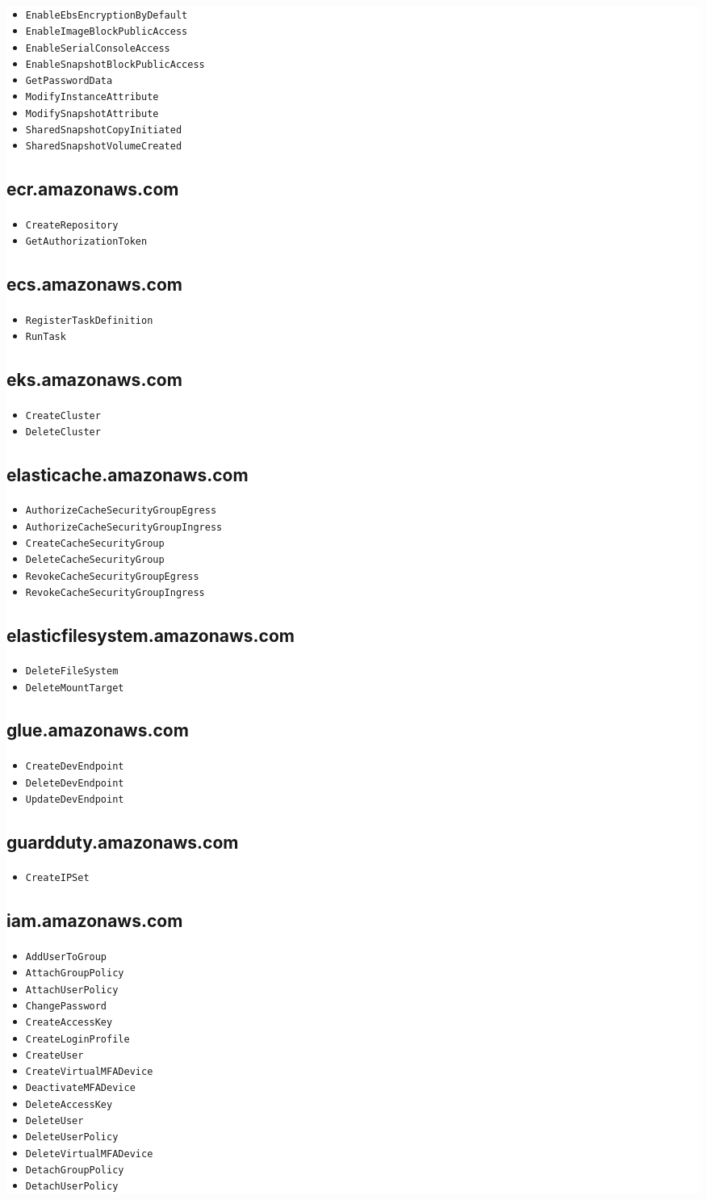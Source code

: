 - `EnableEbsEncryptionByDefault`
- `EnableImageBlockPublicAccess`
- `EnableSerialConsoleAccess`
- `EnableSnapshotBlockPublicAccess`
- `GetPasswordData`
- `ModifyInstanceAttribute`
- `ModifySnapshotAttribute`
- `SharedSnapshotCopyInitiated`
- `SharedSnapshotVolumeCreated`

## ecr.amazonaws.com
- `CreateRepository`
- `GetAuthorizationToken`

## ecs.amazonaws.com
- `RegisterTaskDefinition`
- `RunTask`

## eks.amazonaws.com
- `CreateCluster`
- `DeleteCluster`

## elasticache.amazonaws.com
- `AuthorizeCacheSecurityGroupEgress`
- `AuthorizeCacheSecurityGroupIngress`
- `CreateCacheSecurityGroup`
- `DeleteCacheSecurityGroup`
- `RevokeCacheSecurityGroupEgress`
- `RevokeCacheSecurityGroupIngress`

## elasticfilesystem.amazonaws.com

- `DeleteFileSystem`
- `DeleteMountTarget`

## glue.amazonaws.com
- `CreateDevEndpoint`
- `DeleteDevEndpoint`
- `UpdateDevEndpoint`

## guardduty.amazonaws.com
- `CreateIPSet`

## iam.amazonaws.com
- `AddUserToGroup`
- `AttachGroupPolicy`
- `AttachUserPolicy`
- `ChangePassword`
- `CreateAccessKey`
- `CreateLoginProfile`
- `CreateUser`
- `CreateVirtualMFADevice`
- `DeactivateMFADevice`
- `DeleteAccessKey`
- `DeleteUser`
- `DeleteUserPolicy`
- `DeleteVirtualMFADevice`
- `DetachGroupPolicy`
- `DetachUserPolicy`